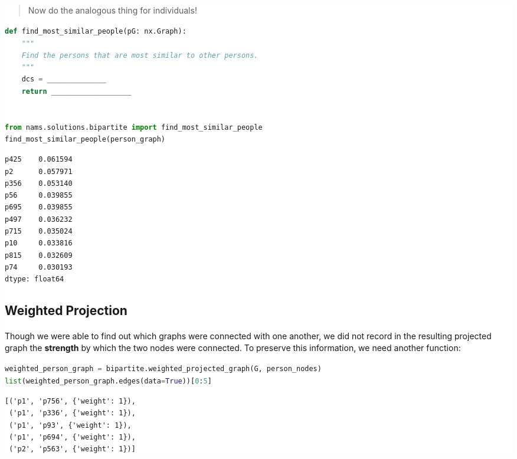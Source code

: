 > Now do the analogous thing for individuals!




```python
def find_most_similar_people(pG: nx.Graph):
    """
    Find the persons that are most similar to other persons.
    """
    dcs = ______________
    return ___________________


from nams.solutions.bipartite import find_most_similar_people
find_most_similar_people(person_graph)


```




    p425    0.061594
    p2      0.057971
    p356    0.053140
    p56     0.039855
    p695    0.039855
    p497    0.036232
    p715    0.035024
    p10     0.033816
    p815    0.032609
    p74     0.030193
    dtype: float64



## Weighted Projection

Though we were able to find out which graphs were connected with one another,
we did not record in the resulting projected graph
the **strength** by which the two nodes were connected.
To preserve this information, we need another function:




```python
weighted_person_graph = bipartite.weighted_projected_graph(G, person_nodes)
list(weighted_person_graph.edges(data=True))[0:5]


```




    [('p1', 'p756', {'weight': 1}),
     ('p1', 'p336', {'weight': 1}),
     ('p1', 'p93', {'weight': 1}),
     ('p1', 'p694', {'weight': 1}),
     ('p2', 'p563', {'weight': 1})]
